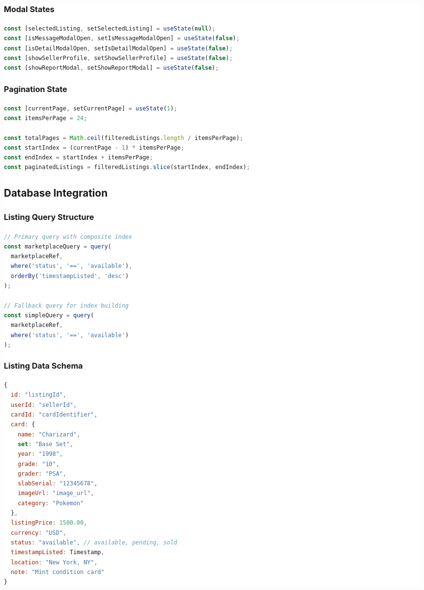 ### Modal States
```javascript
const [selectedListing, setSelectedListing] = useState(null);
const [isMessageModalOpen, setIsMessageModalOpen] = useState(false);
const [isDetailModalOpen, setIsDetailModalOpen] = useState(false);
const [showSellerProfile, setShowSellerProfile] = useState(false);
const [showReportModal, setShowReportModal] = useState(false);
```

### Pagination State
```javascript
const [currentPage, setCurrentPage] = useState(1);
const itemsPerPage = 24;

const totalPages = Math.ceil(filteredListings.length / itemsPerPage);
const startIndex = (currentPage - 1) * itemsPerPage;
const endIndex = startIndex + itemsPerPage;
const paginatedListings = filteredListings.slice(startIndex, endIndex);
```

## Database Integration

### Listing Query Structure
```javascript
// Primary query with composite index
const marketplaceQuery = query(
  marketplaceRef,
  where('status', '==', 'available'),
  orderBy('timestampListed', 'desc')
);

// Fallback query for index building
const simpleQuery = query(
  marketplaceRef,
  where('status', '==', 'available')
);
```

### Listing Data Schema
```javascript
{
  id: "listingId",
  userId: "sellerId",
  cardId: "cardIdentifier",
  card: {
    name: "Charizard",
    set: "Base Set",
    year: "1998",
    grade: "10",
    grader: "PSA",
    slabSerial: "12345678",
    imageUrl: "image_url",
    category: "Pokemon"
  },
  listingPrice: 1500.00,
  currency: "USD",
  status: "available", // available, pending, sold
  timestampListed: Timestamp,
  location: "New York, NY",
  note: "Mint condition card"
}
```
